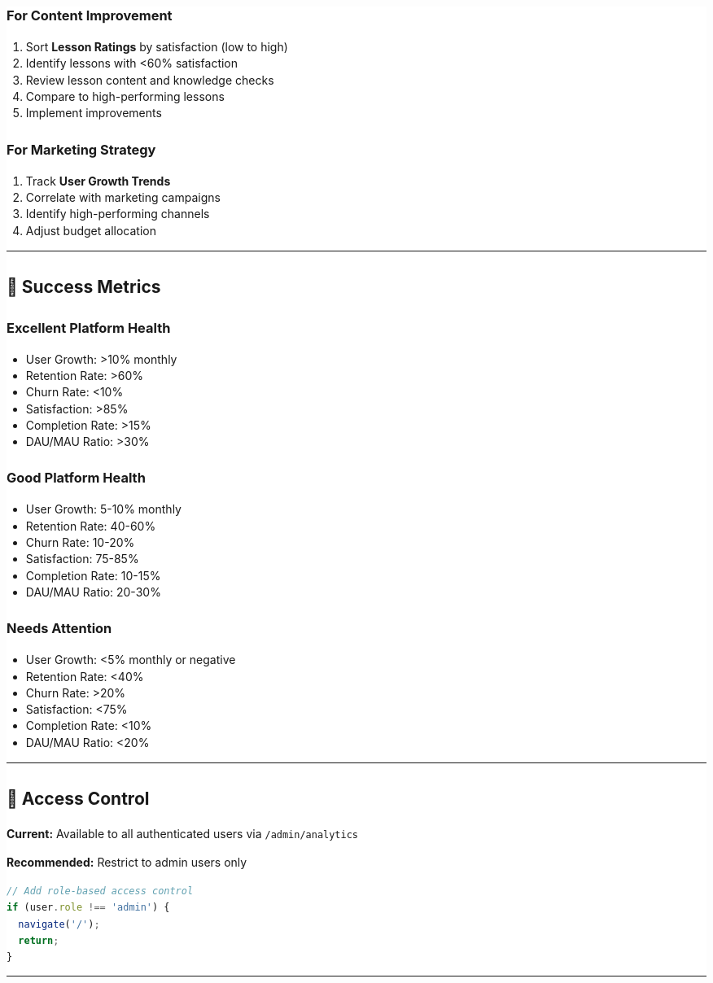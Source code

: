 ### For Content Improvement
1. Sort **Lesson Ratings** by satisfaction (low to high)
2. Identify lessons with <60% satisfaction
3. Review lesson content and knowledge checks
4. Compare to high-performing lessons
5. Implement improvements

### For Marketing Strategy
1. Track **User Growth Trends**
2. Correlate with marketing campaigns
3. Identify high-performing channels
4. Adjust budget allocation

---

## 🎯 Success Metrics

### Excellent Platform Health
- User Growth: >10% monthly
- Retention Rate: >60%
- Churn Rate: <10%
- Satisfaction: >85%
- Completion Rate: >15%
- DAU/MAU Ratio: >30%

### Good Platform Health
- User Growth: 5-10% monthly
- Retention Rate: 40-60%
- Churn Rate: 10-20%
- Satisfaction: 75-85%
- Completion Rate: 10-15%
- DAU/MAU Ratio: 20-30%

### Needs Attention
- User Growth: <5% monthly or negative
- Retention Rate: <40%
- Churn Rate: >20%
- Satisfaction: <75%
- Completion Rate: <10%
- DAU/MAU Ratio: <20%

---

## 🔐 Access Control

**Current:** Available to all authenticated users via `/admin/analytics`

**Recommended:** Restrict to admin users only
```javascript
// Add role-based access control
if (user.role !== 'admin') {
  navigate('/');
  return;
}
```

---